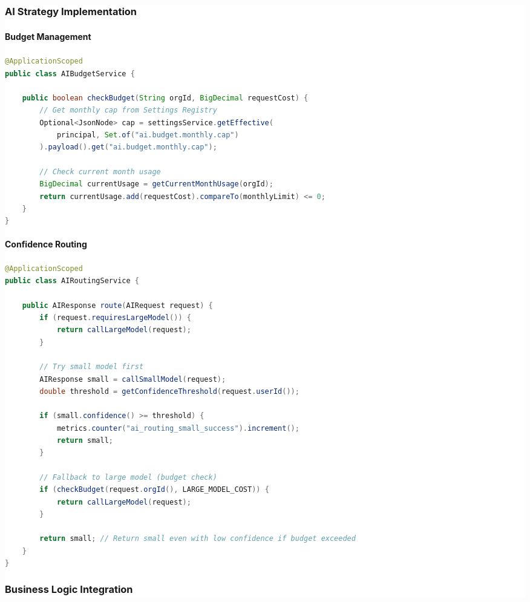 ```java
```

### **AI Strategy Implementation**

#### **Budget Management**
```java
@ApplicationScoped
public class AIBudgetService {

    public boolean checkBudget(String orgId, BigDecimal requestCost) {
        // Get monthly cap from Settings Registry
        Optional<JsonNode> cap = settingsService.getEffective(
            principal, Set.of("ai.budget.monthly.cap")
        ).payload().get("ai.budget.monthly.cap");

        // Check current month usage
        BigDecimal currentUsage = getCurrentMonthUsage(orgId);
        return currentUsage.add(requestCost).compareTo(monthlyLimit) <= 0;
    }
}
```

#### **Confidence Routing**
```java
@ApplicationScoped
public class AIRoutingService {

    public AIResponse route(AIRequest request) {
        if (request.requiresLargeModel()) {
            return callLargeModel(request);
        }

        // Try small model first
        AIResponse small = callSmallModel(request);
        double threshold = getConfidenceThreshold(request.userId());

        if (small.confidence() >= threshold) {
            metrics.counter("ai_routing_small_success").increment();
            return small;
        }

        // Fallback to large model (budget check)
        if (checkBudget(request.orgId(), LARGE_MODEL_COST)) {
            return callLargeModel(request);
        }

        return small; // Return small even with low confidence if budget exceeded
    }
}
```

### **Business Logic Integration**
